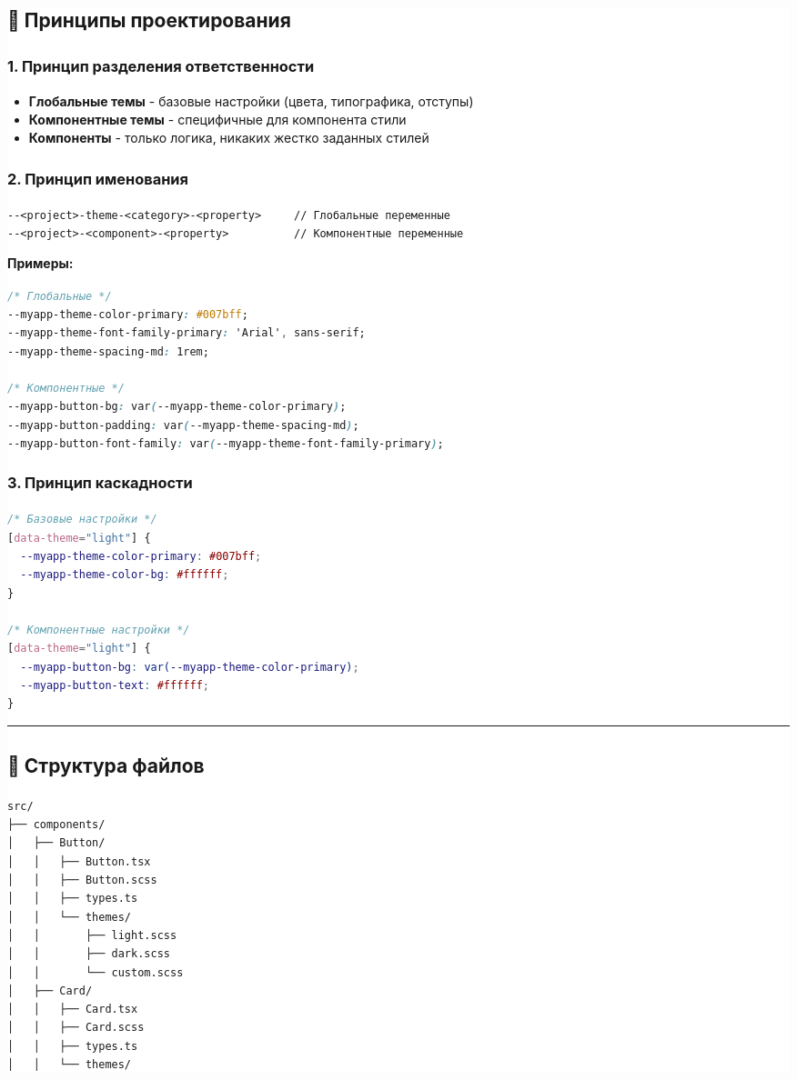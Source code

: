 
## 🎯 Принципы проектирования

### 1. Принцип разделения ответственности

- **Глобальные темы** - базовые настройки (цвета, типографика, отступы)
- **Компонентные темы** - специфичные для компонента стили
- **Компоненты** - только логика, никаких жестко заданных стилей

### 2. Принцип именования

```
--<project>-theme-<category>-<property>     // Глобальные переменные
--<project>-<component>-<property>          // Компонентные переменные
```

**Примеры:**
```css
/* Глобальные */
--myapp-theme-color-primary: #007bff;
--myapp-theme-font-family-primary: 'Arial', sans-serif;
--myapp-theme-spacing-md: 1rem;

/* Компонентные */
--myapp-button-bg: var(--myapp-theme-color-primary);
--myapp-button-padding: var(--myapp-theme-spacing-md);
--myapp-button-font-family: var(--myapp-theme-font-family-primary);
```

### 3. Принцип каскадности

```css
/* Базовые настройки */
[data-theme="light"] {
  --myapp-theme-color-primary: #007bff;
  --myapp-theme-color-bg: #ffffff;
}

/* Компонентные настройки */
[data-theme="light"] {
  --myapp-button-bg: var(--myapp-theme-color-primary);
  --myapp-button-text: #ffffff;
}
```

---

## 📁 Структура файлов

```
src/
├── components/
│   ├── Button/
│   │   ├── Button.tsx
│   │   ├── Button.scss
│   │   ├── types.ts
│   │   └── themes/
│   │       ├── light.scss
│   │       ├── dark.scss
│   │       └── custom.scss
│   ├── Card/
│   │   ├── Card.tsx
│   │   ├── Card.scss
│   │   ├── types.ts
│   │   └── themes/
```